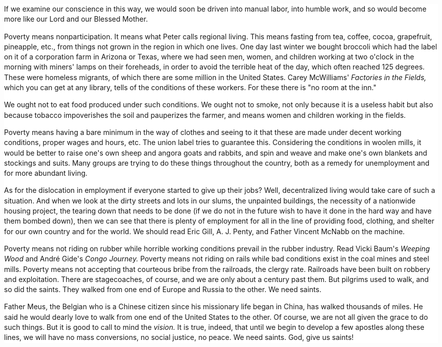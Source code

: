 If we examine our conscience in this way, we would soon be driven into
manual labor, into humble work, and so would become more like our Lord
and our Blessed Mother.

Poverty means nonparticipation. It means what Peter calls regional
living. This means fasting from tea, coffee, cocoa, grapefruit,
pineapple, etc., from things not grown in the region in which one lives.
One day last winter we bought broccoli which had the label on it of a
corporation farm in Arizona or Texas, where we had seen men, women, and
children working at two o'clock in the morning with miners' lamps on
their foreheads, in order to avoid the terrible heat of the day, which
often reached 125 degrees. These were homeless migrants, of which there
are some million in the United States. Carey McWilliams' *Factories in
the Fields,* which you can get at any library, tells of the conditions of
these workers. For these there is "no room at the inn."

We ought not to eat food produced under such conditions. We ought not to
smoke, not only because it is a useless habit but also because tobacco
impoverishes the soil and pauperizes the farmer, and means women and
children working in the fields.

Poverty means having a bare minimum in the way of clothes and seeing to
it that these are made under decent working conditions, proper wages and
hours, etc. The union label tries to guarantee this. Considering the
conditions in woolen mills, it would be better to raise one's own sheep
and angora goats and rabbits, and spin and weave and make one's own
blankets and stockings and suits. Many groups are trying to do these
things throughout the country, both as a remedy for unemployment and for
more abundant living.

As for the dislocation in employment if everyone started to give up
their jobs? Well, decentralized living would take care of such a
situation. And when we look at the dirty streets and lots in our slums,
the unpainted buildings, the necessity of a nationwide housing project,
the tearing down that needs to be done (if we do not in the future wish
to have it done in the hard way and have them bombed down), then we can
see that there is plenty of employment for all in the line of providing
food, clothing, and shelter for our own country and for the world. We
should read Eric Gill, A. J. Penty, and Father Vincent McNabb on the
machine.

Poverty means not riding on rubber while horrible working conditions
prevail in the rubber industry. Read Vicki Baum's *Weeping Wood* and
André Gide's *Congo Journey.* Poverty means not riding on rails while bad
conditions exist in the coal mines and steel mills. Poverty means not
accepting that courteous bribe from the railroads, the clergy rate.
Railroads have been built on robbery and exploitation. There are
stagecoaches, of course, and we are only about a century past them. But
pilgrims used to walk, and so did the saints. They walked from one end
of Europe and Russia to the other. We need saints.

Father Meus, the Belgian who is a Chinese citizen since his missionary
life began in China, has walked thousands of miles. He said he would
dearly love to walk from one end of the United States to the other. Of
course, we are not all given the grace to do such things. But it is good
to call to mind the *vision.* It is true, indeed, that until we begin to
develop a few apostles along these lines, we will have no mass
conversions, no social justice, no peace. We need saints. God, give us
saints!
